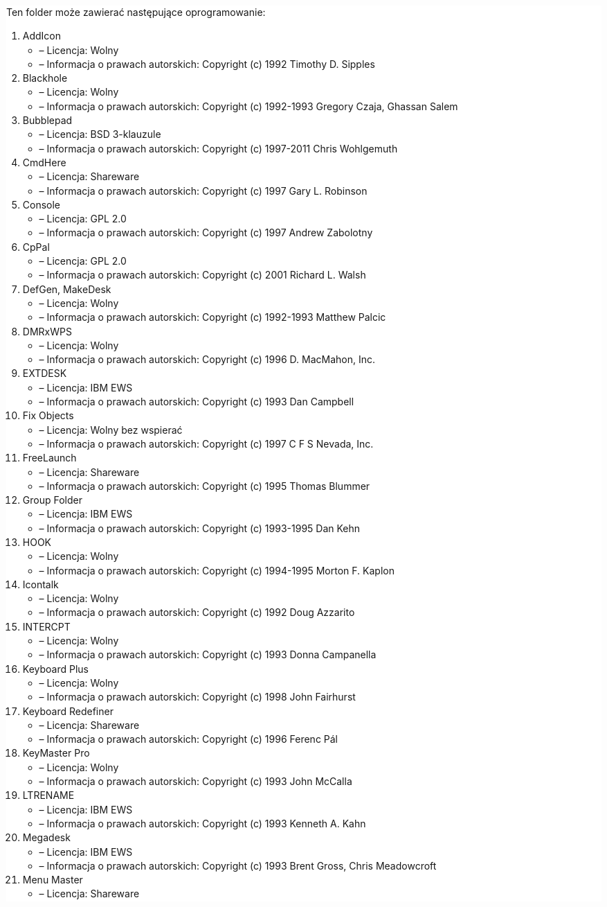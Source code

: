 Ten folder może zawierać następujące oprogramowanie:

1. AddIcon
   - – Licencja: Wolny
   - – Informacja o prawach autorskich: Copyright (c) 1992 Timothy D. Sipples
3. Blackhole
   - – Licencja: Wolny
   - – Informacja o prawach autorskich: Copyright (c) 1992-1993 Gregory Czaja, Ghassan Salem
4. Bubblepad
   - – Licencja: BSD 3-klauzule
   - – Informacja o prawach autorskich: Copyright (c) 1997-2011 Chris Wohlgemuth
5. CmdHere
   - – Licencja: Shareware
   - – Informacja o prawach autorskich: Copyright (c) 1997 Gary L. Robinson
6. Console
   - – Licencja: GPL 2.0
   - – Informacja o prawach autorskich: Copyright (c) 1997 Andrew Zabolotny
7. CpPal
   - – Licencja: GPL 2.0
   - – Informacja o prawach autorskich: Copyright (c) 2001 Richard L. Walsh
8. DefGen, MakeDesk
   - – Licencja: Wolny
   - – Informacja o prawach autorskich: Copyright (c) 1992-1993 Matthew Palcic
9. DMRxWPS
    - – Licencja: Wolny
    - – Informacja o prawach autorskich: Copyright (c) 1996 D. MacMahon, Inc.
10. EXTDESK
    - – Licencja: IBM EWS
    - – Informacja o prawach autorskich: Copyright (c) 1993 Dan Campbell
11. Fix Objects
    - – Licencja: Wolny bez wspierać
    - – Informacja o prawach autorskich: Copyright (c) 1997 C F S Nevada, Inc.
12. FreeLaunch
    - – Licencja: Shareware
    - – Informacja o prawach autorskich: Copyright (c) 1995 Thomas Blummer
13. Group Folder
    - – Licencja: IBM EWS
    - – Informacja o prawach autorskich: Copyright (c) 1993-1995 Dan Kehn
14. HOOK
    - – Licencja: Wolny
    - – Informacja o prawach autorskich: Copyright (c) 1994-1995 Morton F. Kaplon
15. Icontalk
    - – Licencja: Wolny
    - – Informacja o prawach autorskich: Copyright (c) 1992 Doug Azzarito
16. INTERCPT
    - – Licencja: Wolny
    - – Informacja o prawach autorskich: Copyright (c) 1993 Donna Campanella
17. Keyboard Plus
    - – Licencja: Wolny
    - – Informacja o prawach autorskich: Copyright (c) 1998 John Fairhurst
18. Keyboard Redefiner
    - – Licencja: Shareware
    - – Informacja o prawach autorskich: Copyright (c) 1996 Ferenc Pál
19. KeyMaster Pro
    - – Licencja: Wolny
    - – Informacja o prawach autorskich: Copyright (c) 1993 John McCalla
20. LTRENAME
    - – Licencja: IBM EWS
    - – Informacja o prawach autorskich: Copyright (c) 1993 Kenneth A. Kahn
21. Megadesk
    - – Licencja: IBM EWS
    - – Informacja o prawach autorskich: Copyright (c) 1993 Brent Gross, Chris Meadowcroft
22. Menu Master
    - – Licencja: Shareware